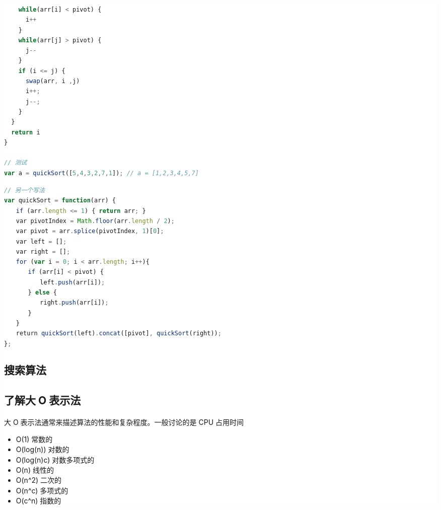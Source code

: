 ```js
    while(arr[i] < pivot) {
      i++
    }
    while(arr[j] > pivot) {
      j--
    }
    if (i <= j) {
      swap(arr, i ,j)
      i++;
      j--;
    }
  }
  return i
}

// 测试
var a = quickSort([5,4,3,2,7,1]); // a = [1,2,3,4,5,7]
```

```js
// 另一个写法
var quickSort = function(arr) {
　　if (arr.length <= 1) { return arr; }
　　var pivotIndex = Math.floor(arr.length / 2);
　　var pivot = arr.splice(pivotIndex, 1)[0];
　　var left = [];
　　var right = [];
　　for (var i = 0; i < arr.length; i++){
　　　　if (arr[i] < pivot) {
　　　　　　left.push(arr[i]);
　　　　} else {
　　　　　　right.push(arr[i]);
　　　　}
　　}
　　return quickSort(left).concat([pivot], quickSort(right));
};
```

## 搜索算法



## 了解大 O 表示法
大 O 表示法通常来描述算法的性能和复杂程度。一般讨论的是 CPU 占用时间

- O(1) 常数的
- O(log(n)) 对数的
- O(log(n)c) 对数多项式的
- O(n) 线性的
- O(n^2) 二次的
- O(n^c) 多项式的
- O(c^n) 指数的

